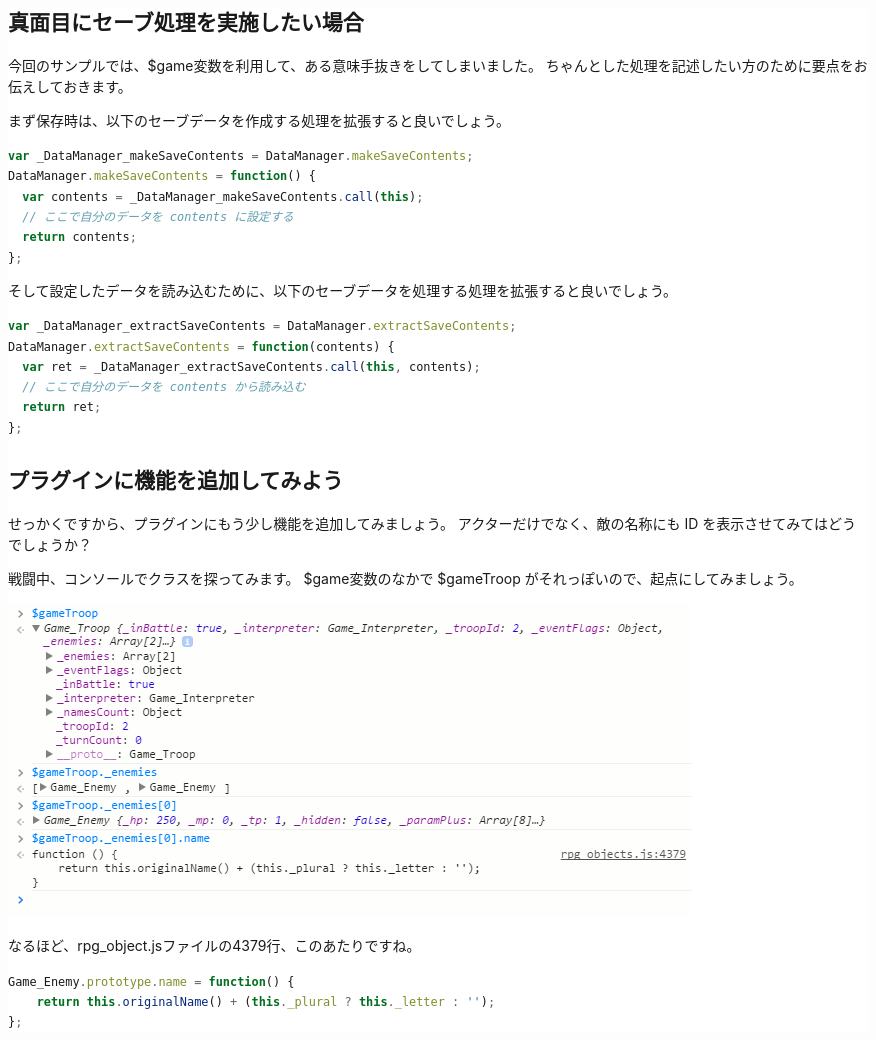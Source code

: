 ## 真面目にセーブ処理を実施したい場合

今回のサンプルでは、$game変数を利用して、ある意味手抜きをしてしまいました。 ちゃんとした処理を記述したい方のために要点をお伝えしておきます。

まず保存時は、以下のセーブデータを作成する処理を拡張すると良いでしょう。

```js
var _DataManager_makeSaveContents = DataManager.makeSaveContents;
DataManager.makeSaveContents = function() {
  var contents = _DataManager_makeSaveContents.call(this);
  // ここで自分のデータを contents に設定する
  return contents;
};
```

そして設定したデータを読み込むために、以下のセーブデータを処理する処理を拡張すると良いでしょう。

```js
var _DataManager_extractSaveContents = DataManager.extractSaveContents;
DataManager.extractSaveContents = function(contents) {
  var ret = _DataManager_extractSaveContents.call(this, contents);
  // ここで自分のデータを contents から読み込む
  return ret;
};
```

## プラグインに機能を追加してみよう

せっかくですから、プラグインにもう少し機能を追加してみましょう。 アクターだけでなく、敵の名称にも ID を表示させてみてはどうでしょうか？

戦闘中、コンソールでクラスを探ってみます。 $game変数のなかで $gameTroop がそれっぽいので、起点にしてみましょう。

![Screen shot - console](i/plugin-dev-02-03.png)

なるほど、rpg_object.jsファイルの4379行、このあたりですね。

```js
Game_Enemy.prototype.name = function() {
    return this.originalName() + (this._plural ? this._letter : '');
};
```
